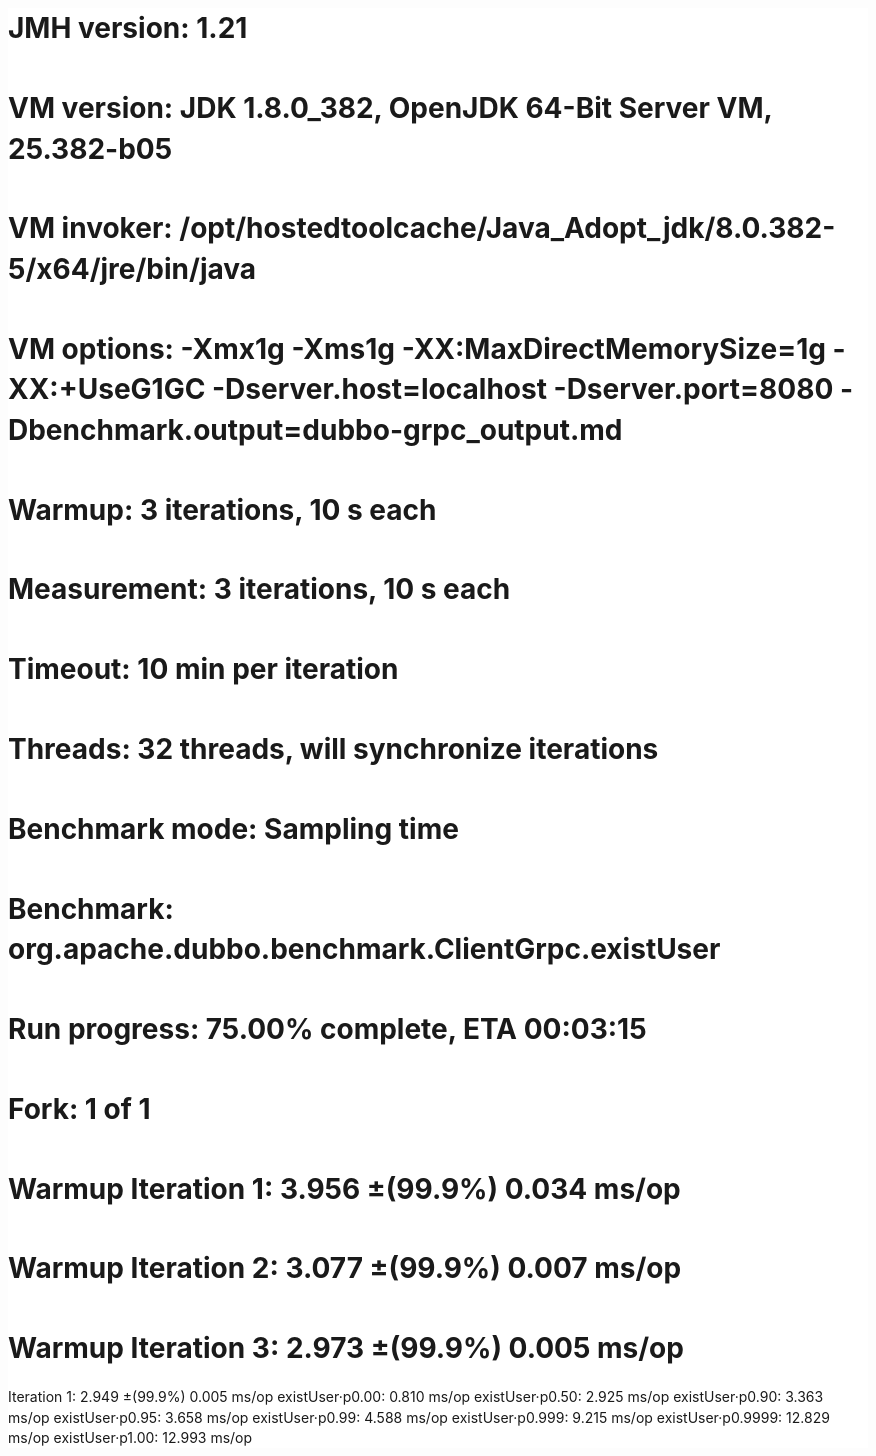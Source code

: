
# JMH version: 1.21
# VM version: JDK 1.8.0_382, OpenJDK 64-Bit Server VM, 25.382-b05
# VM invoker: /opt/hostedtoolcache/Java_Adopt_jdk/8.0.382-5/x64/jre/bin/java
# VM options: -Xmx1g -Xms1g -XX:MaxDirectMemorySize=1g -XX:+UseG1GC -Dserver.host=localhost -Dserver.port=8080 -Dbenchmark.output=dubbo-grpc_output.md
# Warmup: 3 iterations, 10 s each
# Measurement: 3 iterations, 10 s each
# Timeout: 10 min per iteration
# Threads: 32 threads, will synchronize iterations
# Benchmark mode: Sampling time
# Benchmark: org.apache.dubbo.benchmark.ClientGrpc.existUser

# Run progress: 75.00% complete, ETA 00:03:15
# Fork: 1 of 1
# Warmup Iteration   1: 3.956 ±(99.9%) 0.034 ms/op
# Warmup Iteration   2: 3.077 ±(99.9%) 0.007 ms/op
# Warmup Iteration   3: 2.973 ±(99.9%) 0.005 ms/op
Iteration   1: 2.949 ±(99.9%) 0.005 ms/op
                 existUser·p0.00:   0.810 ms/op
                 existUser·p0.50:   2.925 ms/op
                 existUser·p0.90:   3.363 ms/op
                 existUser·p0.95:   3.658 ms/op
                 existUser·p0.99:   4.588 ms/op
                 existUser·p0.999:  9.215 ms/op
                 existUser·p0.9999: 12.829 ms/op
                 existUser·p1.00:   12.993 ms/op
